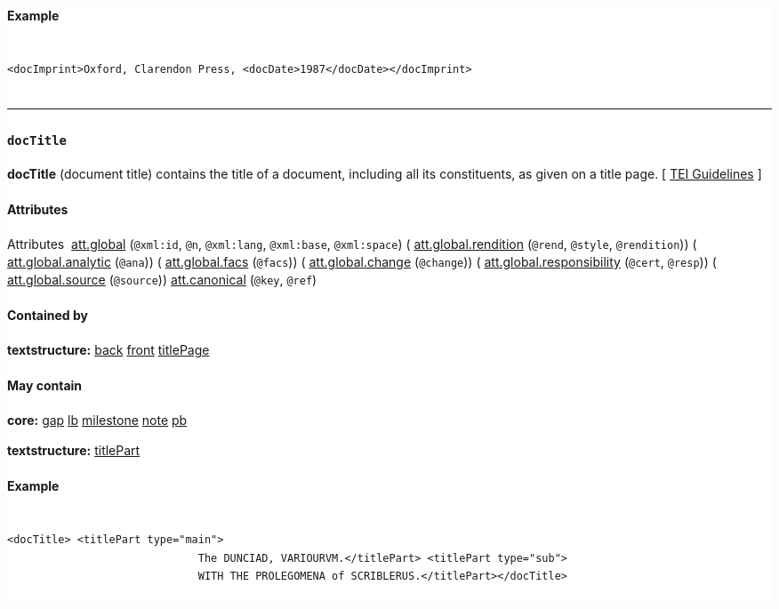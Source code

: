  
 
 
 
#### **Example**
 
 
```
 
<docImprint>Oxford, Clarendon Press, <docDate>1987</docDate></docImprint>
 
```
 
 
 
 
 
 
 
 ----- 
 
### `docTitle`<span id="docTitle"/>
 
 
**docTitle** (document title) contains the title of a document, including all its constituents, as given on a title page. [ [TEI Guidelines](http://www.tei-c.org/release/doc/tei-p5-doc/en/html/ref-docTitle.html) ] 
 
 
#### **Attributes**
 
Attributes  [att.global](#att.global)  (`@xml:id`, `@n`, `@xml:lang`, `@xml:base`, `@xml:space`) ( [att.global.rendition](#att.global.rendition)  (`@rend`, `@style`, `@rendition`)) ( [att.global.analytic](#att.global.analytic)  (`@ana`)) ( [att.global.facs](#att.global.facs)  (`@facs`)) ( [att.global.change](#att.global.change)  (`@change`)) ( [att.global.responsibility](#att.global.responsibility)  (`@cert`, `@resp`)) ( [att.global.source](#att.global.source)  (`@source`))  [att.canonical](#att.canonical)  (`@key`, `@ref`) 
 
 
 
 
 
#### **Contained by**
 
 
 
**textstructure:** [back](#back)  [front](#front)  [titlePage](#titlePage) 
 
 
 
 
 
#### **May contain**
 
 
 
**core:** [gap](#gap)  [lb](#lb)  [milestone](#milestone)  [note](#note)  [pb](#pb) 
 
**textstructure:** [titlePart](#titlePart) 
 
 
 
 
 
#### **Example**
 
 
```
 
<docTitle> <titlePart type="main">
                              The DUNCIAD, VARIOURVM.</titlePart> <titlePart type="sub">
                              WITH THE PROLEGOMENA of SCRIBLERUS.</titlePart></docTitle>
 
```
 